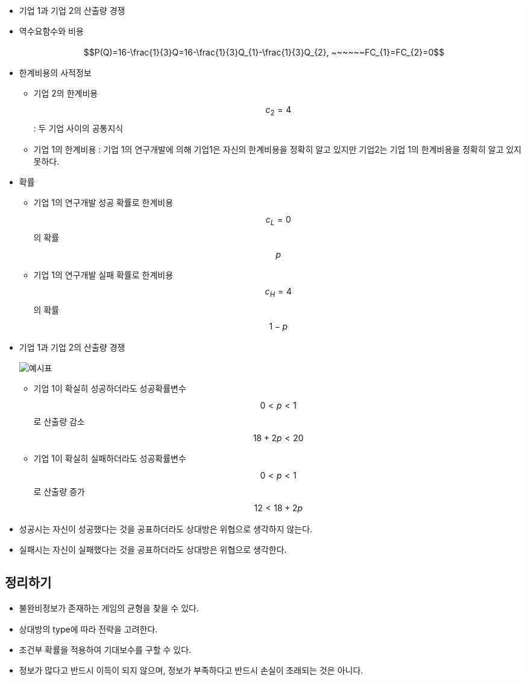 - 기업 1과 기업 2의 산출량 경쟁

- 역수요함수와 비용

$$P(Q)=16-\frac{1}{3}Q=16-\frac{1}{3}Q_{1}-\frac{1}{3}Q_{2}, ~~~~~~FC_{1}=FC_{2}=0$$

- 한계비용의 사적정보

	- 기업 2의 한계비용 $$c_{2}=4$$ : 두 기업 사이의 공통지식

	- 기업 1의 한계비용 : 기업 1의 연구개발에 의해 기업1은 자신의 한계비용을 정확히 알고 있지만 기업2는 기업 1의 한계비용을 정확히 알고 있지 못하다. 

- 확률

	- 기업 1의 연구개발 성공 확률로 한계비용 $$c_{L}=0$$의 확률 $$p$$

	- 기업 1의 연구개발 실패 확률로 한계비용 $$c_{H}=4$$의 확률 $$1-p$$

- 기업 1과 기업 2의 산출량 경쟁

	![예시표](/images/Lec_11_p311_9.png)
	
	- 기업 1이 확실히 성공하더라도 성공확률변수 $$0< p<1$$로 산출량 감소 $$18+2p<20$$
	
	- 기업 1이 확실히 실패하더라도 성공확률변수 $$0< p<1$$로 산출량 증가 $$12<18+2p$$

- 성공시는 자신이 성공했다는 것을 공표하더라도 상대방은 위협으로 생각하지 않는다.

- 실패시는 자신이 실패했다는 것을 공표하더라도 상대방은 위협으로 생각한다.

## 정리하기

- 불완비정보가 존재하는 게임의 균형을 찾을 수 있다.

- 상대방의 type에 따라 전략을 고려한다.

- 조건부 확률을 적용하여 기대보수를 구할 수 있다.

- 정보가 많다고 반드시 이득이 되지 않으며, 정보가 부족하다고 반드시 손실이 초래되는 것은 아니다.
